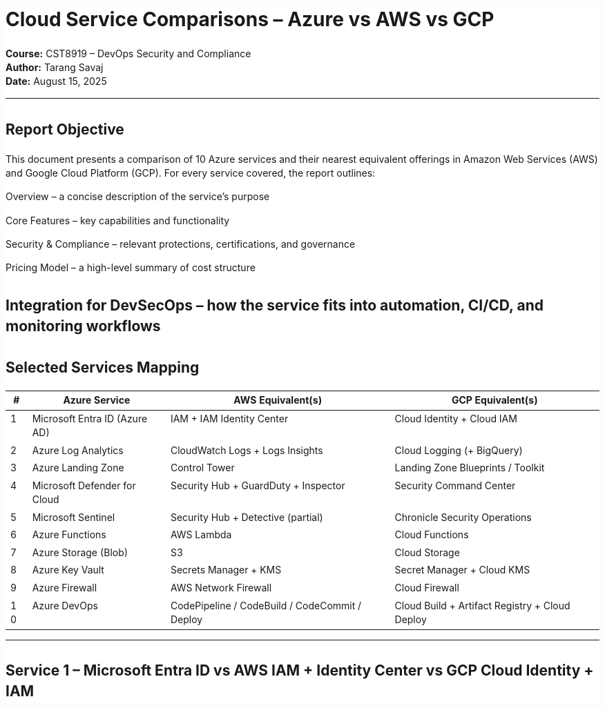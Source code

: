# Cloud Service Comparisons – Azure vs AWS vs GCP  
**Course:** CST8919 – DevOps Security and Compliance  
**Author:** Tarang Savaj  
**Date:** August 15, 2025  

---

##  Report Objective

This document presents a comparison of 10 Azure services and their nearest equivalent offerings in Amazon Web Services (AWS) and Google Cloud Platform (GCP).
For every service covered, the report outlines:

Overview – a concise description of the service’s purpose

Core Features – key capabilities and functionality

Security & Compliance – relevant protections, certifications, and governance

Pricing Model – a high-level summary of cost structure

Integration for DevSecOps – how the service fits into automation, CI/CD, and monitoring workflows
---

##  Selected Services Mapping  

| #  | Azure Service                  | AWS Equivalent(s)                              | GCP Equivalent(s)                            |
|----|---------------------------------|------------------------------------------------|----------------------------------------------|
| 1  | Microsoft Entra ID (Azure AD)   | IAM + IAM Identity Center                      | Cloud Identity + Cloud IAM                   |
| 2  | Azure Log Analytics             | CloudWatch Logs + Logs Insights                | Cloud Logging (+ BigQuery)                   |
| 3  | Azure Landing Zone              | Control Tower                                  | Landing Zone Blueprints / Toolkit            |
| 4  | Microsoft Defender for Cloud    | Security Hub + GuardDuty + Inspector           | Security Command Center                       |
| 5  | Microsoft Sentinel              | Security Hub + Detective (partial)             | Chronicle Security Operations                 |
| 6  | Azure Functions                 | AWS Lambda                                     | Cloud Functions                               |
| 7  | Azure Storage (Blob)            | S3                                             | Cloud Storage                                 |
| 8  | Azure Key Vault                 | Secrets Manager + KMS                          | Secret Manager + Cloud KMS                    |
| 9  | Azure Firewall                  | AWS Network Firewall                           | Cloud Firewall                                |
| 10 | Azure DevOps                    | CodePipeline / CodeBuild / CodeCommit / Deploy | Cloud Build + Artifact Registry + Cloud Deploy |

---

## Service 1 – Microsoft Entra ID vs AWS IAM + Identity Center vs GCP Cloud Identity + IAM  
